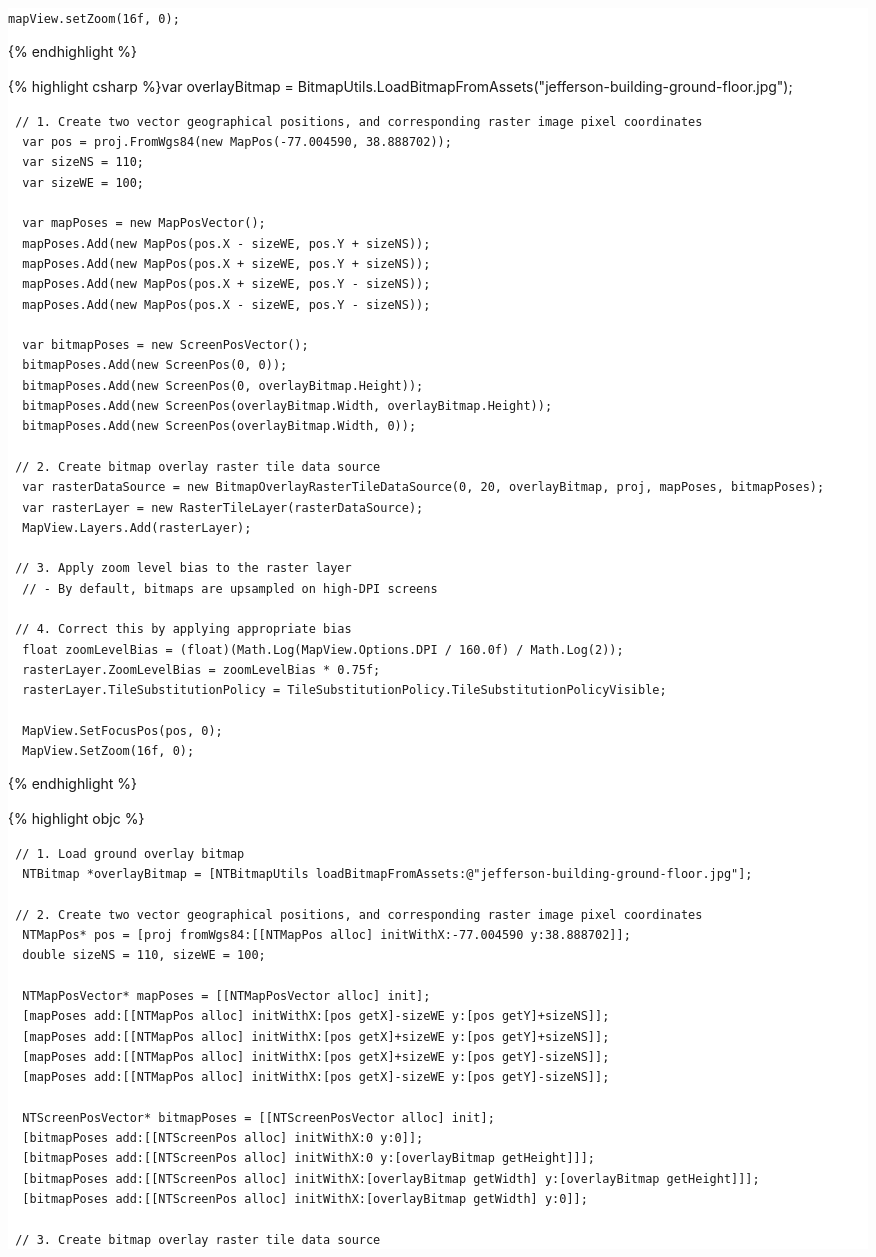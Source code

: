     mapView.setZoom(16f, 0);

  {% endhighlight %}
  </div>

  <div class="Carousel-item js-Tabpanes-item--lang js-Tabpanes-item--lang--csharp">
  {% highlight csharp %}var overlayBitmap = BitmapUtils.LoadBitmapFromAssets("jefferson-building-ground-floor.jpg");

	 // 1. Create two vector geographical positions, and corresponding raster image pixel coordinates
      var pos = proj.FromWgs84(new MapPos(-77.004590, 38.888702));
      var sizeNS = 110;
      var sizeWE = 100;

      var mapPoses = new MapPosVector();
      mapPoses.Add(new MapPos(pos.X - sizeWE, pos.Y + sizeNS));
      mapPoses.Add(new MapPos(pos.X + sizeWE, pos.Y + sizeNS));
      mapPoses.Add(new MapPos(pos.X + sizeWE, pos.Y - sizeNS));
      mapPoses.Add(new MapPos(pos.X - sizeWE, pos.Y - sizeNS));

      var bitmapPoses = new ScreenPosVector();
      bitmapPoses.Add(new ScreenPos(0, 0));
      bitmapPoses.Add(new ScreenPos(0, overlayBitmap.Height));
      bitmapPoses.Add(new ScreenPos(overlayBitmap.Width, overlayBitmap.Height));
      bitmapPoses.Add(new ScreenPos(overlayBitmap.Width, 0));

	 // 2. Create bitmap overlay raster tile data source
      var rasterDataSource = new BitmapOverlayRasterTileDataSource(0, 20, overlayBitmap, proj, mapPoses, bitmapPoses);
      var rasterLayer = new RasterTileLayer(rasterDataSource);
      MapView.Layers.Add(rasterLayer);

	 // 3. Apply zoom level bias to the raster layer
      // - By default, bitmaps are upsampled on high-DPI screens

	 // 4. Correct this by applying appropriate bias
      float zoomLevelBias = (float)(Math.Log(MapView.Options.DPI / 160.0f) / Math.Log(2));
      rasterLayer.ZoomLevelBias = zoomLevelBias * 0.75f;
      rasterLayer.TileSubstitutionPolicy = TileSubstitutionPolicy.TileSubstitutionPolicyVisible;

      MapView.SetFocusPos(pos, 0);
      MapView.SetZoom(16f, 0);

  {% endhighlight %}
  </div>

  <div class="Carousel-item js-Tabpanes-item--lang js-Tabpanes-item--lang--objective-c">
  {% highlight objc %}

	 // 1. Load ground overlay bitmap
      NTBitmap *overlayBitmap = [NTBitmapUtils loadBitmapFromAssets:@"jefferson-building-ground-floor.jpg"];
    
	 // 2. Create two vector geographical positions, and corresponding raster image pixel coordinates
      NTMapPos* pos = [proj fromWgs84:[[NTMapPos alloc] initWithX:-77.004590 y:38.888702]];
      double sizeNS = 110, sizeWE = 100;
    
      NTMapPosVector* mapPoses = [[NTMapPosVector alloc] init];
      [mapPoses add:[[NTMapPos alloc] initWithX:[pos getX]-sizeWE y:[pos getY]+sizeNS]];
      [mapPoses add:[[NTMapPos alloc] initWithX:[pos getX]+sizeWE y:[pos getY]+sizeNS]];
      [mapPoses add:[[NTMapPos alloc] initWithX:[pos getX]+sizeWE y:[pos getY]-sizeNS]];
      [mapPoses add:[[NTMapPos alloc] initWithX:[pos getX]-sizeWE y:[pos getY]-sizeNS]];
      
      NTScreenPosVector* bitmapPoses = [[NTScreenPosVector alloc] init];
      [bitmapPoses add:[[NTScreenPos alloc] initWithX:0 y:0]];
      [bitmapPoses add:[[NTScreenPos alloc] initWithX:0 y:[overlayBitmap getHeight]]];
      [bitmapPoses add:[[NTScreenPos alloc] initWithX:[overlayBitmap getWidth] y:[overlayBitmap getHeight]]];
      [bitmapPoses add:[[NTScreenPos alloc] initWithX:[overlayBitmap getWidth] y:0]];
    
	 // 3. Create bitmap overlay raster tile data source